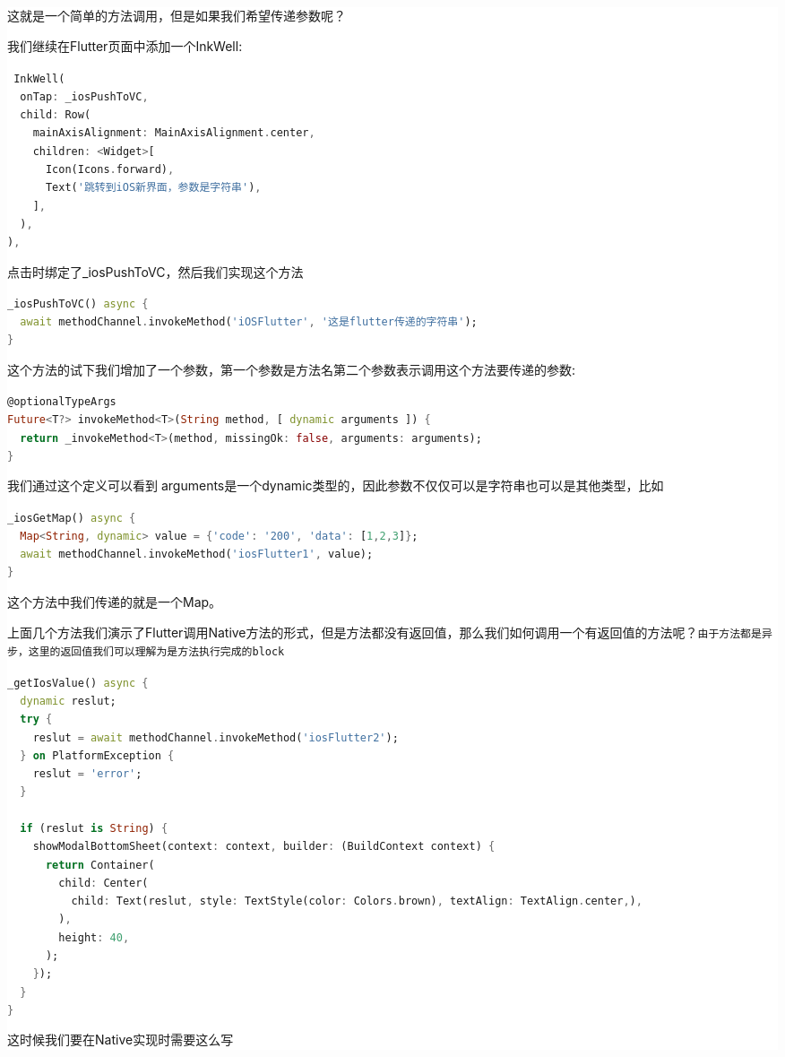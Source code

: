 这就是一个简单的方法调用，但是如果我们希望传递参数呢？

我们继续在Flutter页面中添加一个InkWell:

```dart
 InkWell(
  onTap: _iosPushToVC,
  child: Row(
    mainAxisAlignment: MainAxisAlignment.center,
    children: <Widget>[
      Icon(Icons.forward),
      Text('跳转到iOS新界面，参数是字符串'),
    ],
  ),
),
```
点击时绑定了_iosPushToVC，然后我们实现这个方法

```dart
_iosPushToVC() async {
  await methodChannel.invokeMethod('iOSFlutter', '这是flutter传递的字符串');
}
```
这个方法的试下我们增加了一个参数，第一个参数是方法名第二个参数表示调用这个方法要传递的参数:

```dart
@optionalTypeArgs
Future<T?> invokeMethod<T>(String method, [ dynamic arguments ]) {
  return _invokeMethod<T>(method, missingOk: false, arguments: arguments);
}
```
我们通过这个定义可以看到 arguments是一个dynamic类型的，因此参数不仅仅可以是字符串也可以是其他类型，比如

```dart
_iosGetMap() async {
  Map<String, dynamic> value = {'code': '200', 'data': [1,2,3]};
  await methodChannel.invokeMethod('iosFlutter1', value);
}
```
这个方法中我们传递的就是一个Map。

上面几个方法我们演示了Flutter调用Native方法的形式，但是方法都没有返回值，那么我们如何调用一个有返回值的方法呢？`由于方法都是异步，这里的返回值我们可以理解为是方法执行完成的block`

```dart
_getIosValue() async {
  dynamic reslut;
  try {
    reslut = await methodChannel.invokeMethod('iosFlutter2');
  } on PlatformException {
    reslut = 'error';
  }

  if (reslut is String) {
    showModalBottomSheet(context: context, builder: (BuildContext context) {
      return Container(
        child: Center(
          child: Text(reslut, style: TextStyle(color: Colors.brown), textAlign: TextAlign.center,),
        ),
        height: 40,
      );
    });
  }
}
```
这时候我们要在Native实现时需要这么写
